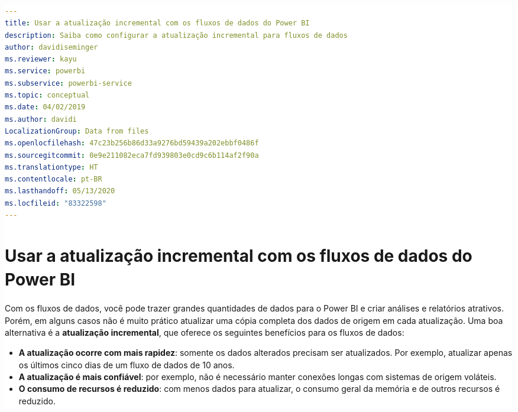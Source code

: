 ```yaml
---
title: Usar a atualização incremental com os fluxos de dados do Power BI
description: Saiba como configurar a atualização incremental para fluxos de dados
author: davidiseminger
ms.reviewer: kayu
ms.service: powerbi
ms.subservice: powerbi-service
ms.topic: conceptual
ms.date: 04/02/2019
ms.author: davidi
LocalizationGroup: Data from files
ms.openlocfilehash: 47c23b256b86d33a9276bd59439a202ebbf0486f
ms.sourcegitcommit: 0e9e211082eca7fd939803e0cd9c6b114af2f90a
ms.translationtype: HT
ms.contentlocale: pt-BR
ms.lasthandoff: 05/13/2020
ms.locfileid: "83322598"
---
```

# <a name="using-incremental-refresh-with-power-bi-dataflows"></a>Usar a atualização incremental com os fluxos de dados do Power BI

Com os fluxos de dados, você pode trazer grandes quantidades de dados para o Power BI e criar análises e relatórios atrativos. Porém, em alguns casos não é muito prático atualizar uma cópia completa dos dados de origem em cada atualização. Uma boa alternativa é a **atualização incremental**, que oferece os seguintes benefícios para os fluxos de dados:

* **A atualização ocorre com mais rapidez**: somente os dados alterados precisam ser atualizados. Por exemplo, atualizar apenas os últimos cinco dias de um fluxo de dados de 10 anos.
* **A atualização é mais confiável**: por exemplo, não é necessário manter conexões longas com sistemas de origem voláteis.
* **O consumo de recursos é reduzido**: com menos dados para atualizar, o consumo geral da memória e de outros recursos é reduzido.
